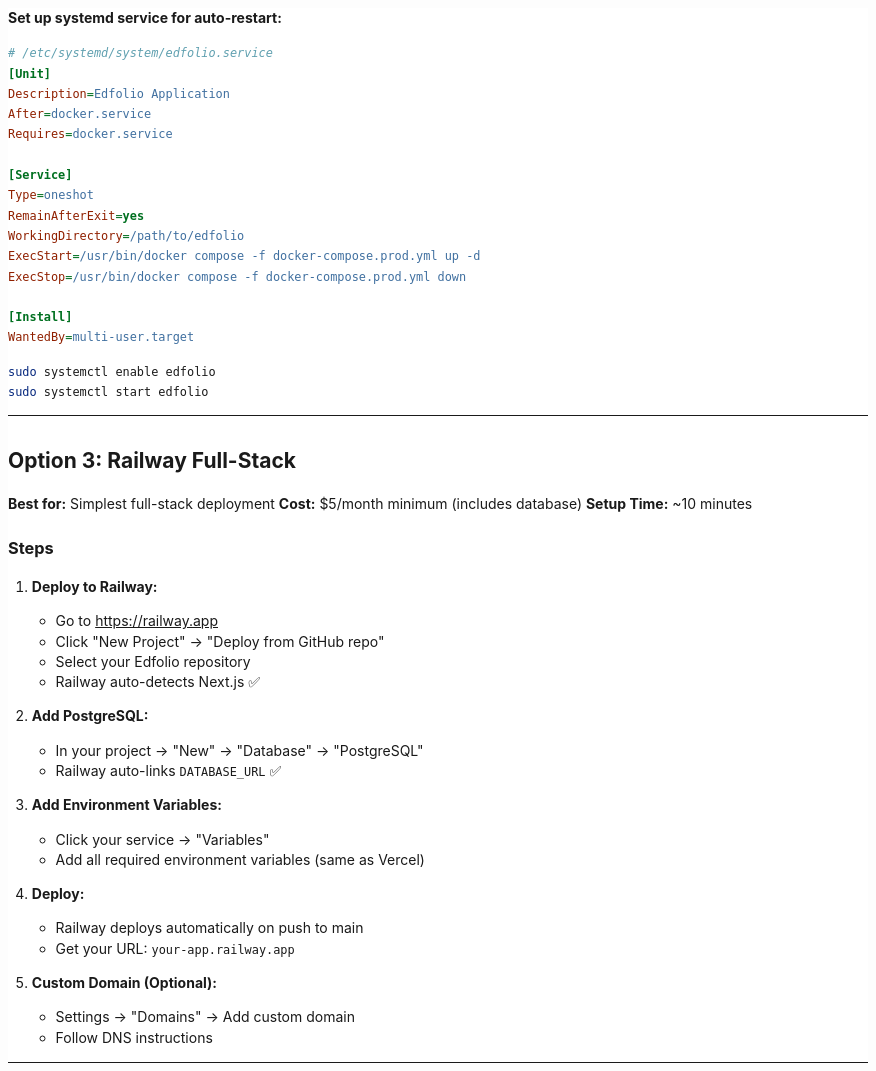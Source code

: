 **Set up systemd service for auto-restart:**
```ini
# /etc/systemd/system/edfolio.service
[Unit]
Description=Edfolio Application
After=docker.service
Requires=docker.service

[Service]
Type=oneshot
RemainAfterExit=yes
WorkingDirectory=/path/to/edfolio
ExecStart=/usr/bin/docker compose -f docker-compose.prod.yml up -d
ExecStop=/usr/bin/docker compose -f docker-compose.prod.yml down

[Install]
WantedBy=multi-user.target
```

```bash
sudo systemctl enable edfolio
sudo systemctl start edfolio
```

---

## Option 3: Railway Full-Stack

**Best for:** Simplest full-stack deployment
**Cost:** $5/month minimum (includes database)
**Setup Time:** ~10 minutes

### Steps

1. **Deploy to Railway:**
   - Go to https://railway.app
   - Click "New Project" → "Deploy from GitHub repo"
   - Select your Edfolio repository
   - Railway auto-detects Next.js ✅

2. **Add PostgreSQL:**
   - In your project → "New" → "Database" → "PostgreSQL"
   - Railway auto-links `DATABASE_URL` ✅

3. **Add Environment Variables:**
   - Click your service → "Variables"
   - Add all required environment variables (same as Vercel)

4. **Deploy:**
   - Railway deploys automatically on push to main
   - Get your URL: `your-app.railway.app`

5. **Custom Domain (Optional):**
   - Settings → "Domains" → Add custom domain
   - Follow DNS instructions

---